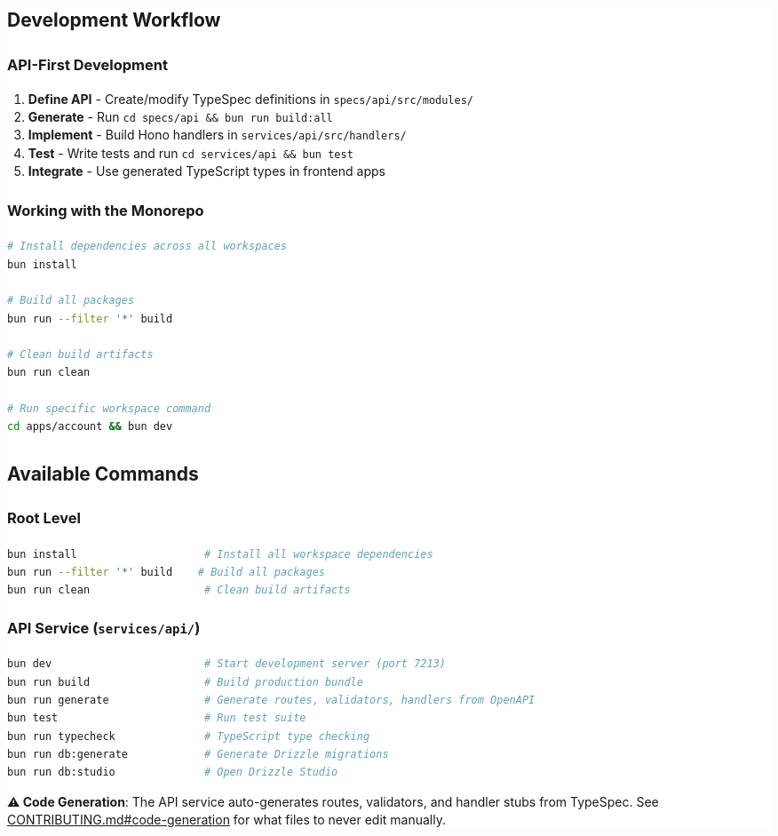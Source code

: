## Development Workflow

### API-First Development

1. **Define API** - Create/modify TypeSpec definitions in `specs/api/src/modules/`
2. **Generate** - Run `cd specs/api && bun run build:all`
3. **Implement** - Build Hono handlers in `services/api/src/handlers/`
4. **Test** - Write tests and run `cd services/api && bun test`
5. **Integrate** - Use generated TypeScript types in frontend apps

### Working with the Monorepo

```bash
# Install dependencies across all workspaces
bun install

# Build all packages
bun run --filter '*' build

# Clean build artifacts
bun run clean

# Run specific workspace command
cd apps/account && bun dev
```

## Available Commands

### Root Level

```bash
bun install                    # Install all workspace dependencies
bun run --filter '*' build    # Build all packages
bun run clean                  # Clean build artifacts
```

### API Service (`services/api/`)

```bash
bun dev                        # Start development server (port 7213)
bun run build                  # Build production bundle
bun run generate               # Generate routes, validators, handlers from OpenAPI
bun test                       # Run test suite
bun run typecheck              # TypeScript type checking
bun run db:generate            # Generate Drizzle migrations
bun run db:studio              # Open Drizzle Studio
```

**⚠️ Code Generation**: The API service auto-generates routes, validators, and handler stubs from TypeSpec. See [CONTRIBUTING.md#code-generation](./CONTRIBUTING.md#code-generation---do-not-edit) for what files to never edit manually.
